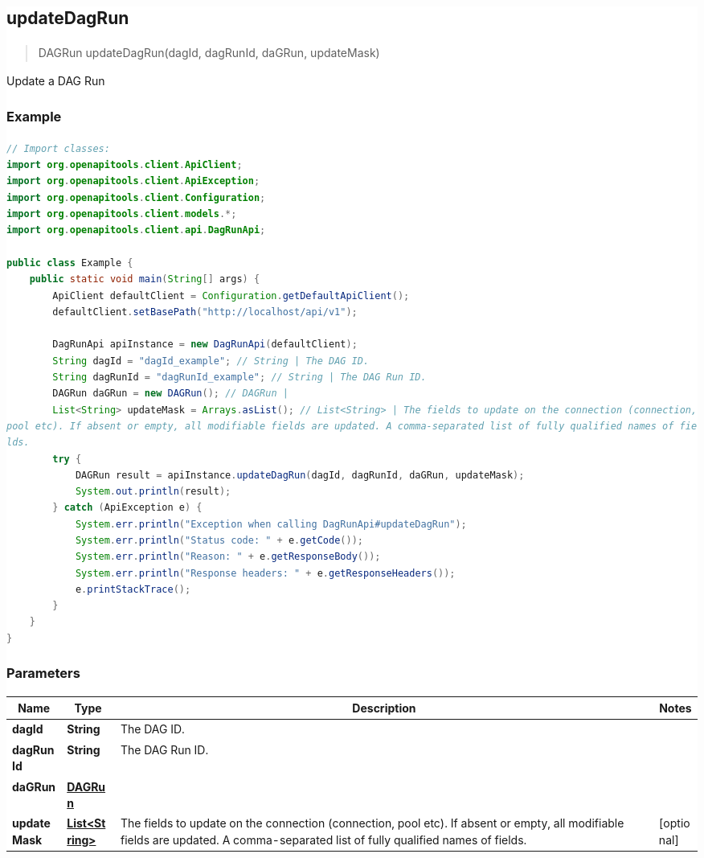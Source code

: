 
## updateDagRun

> DAGRun updateDagRun(dagId, dagRunId, daGRun, updateMask)

Update a DAG Run

### Example

```java
// Import classes:
import org.openapitools.client.ApiClient;
import org.openapitools.client.ApiException;
import org.openapitools.client.Configuration;
import org.openapitools.client.models.*;
import org.openapitools.client.api.DagRunApi;

public class Example {
    public static void main(String[] args) {
        ApiClient defaultClient = Configuration.getDefaultApiClient();
        defaultClient.setBasePath("http://localhost/api/v1");

        DagRunApi apiInstance = new DagRunApi(defaultClient);
        String dagId = "dagId_example"; // String | The DAG ID.
        String dagRunId = "dagRunId_example"; // String | The DAG Run ID.
        DAGRun daGRun = new DAGRun(); // DAGRun | 
        List<String> updateMask = Arrays.asList(); // List<String> | The fields to update on the connection (connection, pool etc). If absent or empty, all modifiable fields are updated. A comma-separated list of fully qualified names of fields. 
        try {
            DAGRun result = apiInstance.updateDagRun(dagId, dagRunId, daGRun, updateMask);
            System.out.println(result);
        } catch (ApiException e) {
            System.err.println("Exception when calling DagRunApi#updateDagRun");
            System.err.println("Status code: " + e.getCode());
            System.err.println("Reason: " + e.getResponseBody());
            System.err.println("Response headers: " + e.getResponseHeaders());
            e.printStackTrace();
        }
    }
}
```

### Parameters


Name | Type | Description  | Notes
------------- | ------------- | ------------- | -------------
 **dagId** | **String**| The DAG ID. |
 **dagRunId** | **String**| The DAG Run ID. |
 **daGRun** | [**DAGRun**](DAGRun.md)|  |
 **updateMask** | [**List&lt;String&gt;**](String.md)| The fields to update on the connection (connection, pool etc). If absent or empty, all modifiable fields are updated. A comma-separated list of fully qualified names of fields.  | [optional]
